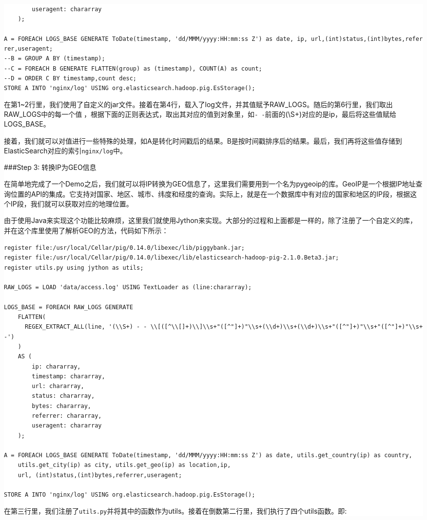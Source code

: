 ```
        useragent: chararray
    );

A = FOREACH LOGS_BASE GENERATE ToDate(timestamp, 'dd/MMM/yyyy:HH:mm:ss Z') as date, ip, url,(int)status,(int)bytes,referrer,useragent;
--B = GROUP A BY (timestamp);
--C = FOREACH B GENERATE FLATTEN(group) as (timestamp), COUNT(A) as count;
--D = ORDER C BY timestamp,count desc;
STORE A INTO 'nginx/log' USING org.elasticsearch.hadoop.pig.EsStorage();
```

在第1~2行里，我们使用了自定义的jar文件。接着在第4行，载入了log文件，并其值赋予RAW_LOGS。随后的第6行里，我们取出RAW_LOGS中的每一个值 ，根据下面的正则表达式，取出其对应的值到对象里，如``- -``前面的(\\S+)对应的是ip，最后将这些值赋给LOGS_BASE。

接着，我们就可以对值进行一些特殊的处理，如A是转化时间戳后的结果。B是按时间戳排序后的结果。最后，我们再将这些值存储到ElasticSearch对应的索引``nginx/log``中。

###Step 3: 转换IP为GEO信息

在简单地完成了一个Demo之后，我们就可以将IP转换为GEO信息了，这里我们需要用到一个名为pygeoip的库。GeoIP是一个根据IP地址查询位置的API的集成。它支持对国家、地区、城市、纬度和经度的查询。实际上，就是在一个数据库中有对应的国家和地区的IP段，根据这个IP段，我们就可以获取对应的地理位置。

由于使用Java来实现这个功能比较麻烦，这里我们就使用Jython来实现。大部分的过程和上面都是一样的，除了注册了一个自定义的库，并在这个库里使用了解析GEO的方法，代码如下所示：

```
register file:/usr/local/Cellar/pig/0.14.0/libexec/lib/piggybank.jar;
register file:/usr/local/Cellar/pig/0.14.0/libexec/lib/elasticsearch-hadoop-pig-2.1.0.Beta3.jar;
register utils.py using jython as utils;

RAW_LOGS = LOAD 'data/access.log' USING TextLoader as (line:chararray);

LOGS_BASE = FOREACH RAW_LOGS GENERATE
    FLATTEN(
      REGEX_EXTRACT_ALL(line, '(\\S+) - - \\[([^\\[]+)\\]\\s+"([^"]+)"\\s+(\\d+)\\s+(\\d+)\\s+"([^"]+)"\\s+"([^"]+)"\\s+-')
    )
    AS (
        ip: chararray,
        timestamp: chararray,
        url: chararray,
        status: chararray,
        bytes: chararray,
        referrer: chararray,
        useragent: chararray
    );

A = FOREACH LOGS_BASE GENERATE ToDate(timestamp, 'dd/MMM/yyyy:HH:mm:ss Z') as date, utils.get_country(ip) as country,
    utils.get_city(ip) as city, utils.get_geo(ip) as location,ip,
    url, (int)status,(int)bytes,referrer,useragent;

STORE A INTO 'nginx/log' USING org.elasticsearch.hadoop.pig.EsStorage();
```

在第三行里，我们注册了``utils.py``并将其中的函数作为utils。接着在倒数第二行里，我们执行了四个utils函数。即:
